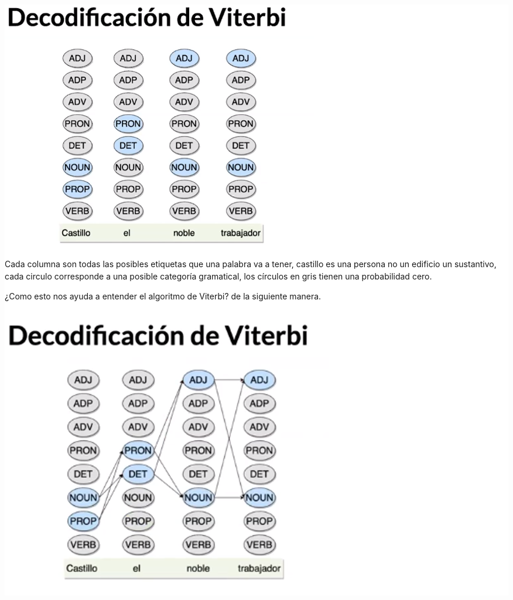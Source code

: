 ![viterbi_2](src/viterbi_2.png)

Cada columna son todas las posibles etiquetas que una palabra va a tener, castillo es una persona no un edificio un sustantivo, cada circulo corresponde a una posible categoría gramatical, los círculos en gris tienen una probabilidad cero.

¿Como esto nos ayuda a entender el algoritmo de Viterbi? de la siguiente manera.

![viterbi_3](src/viterbi_3.png)
